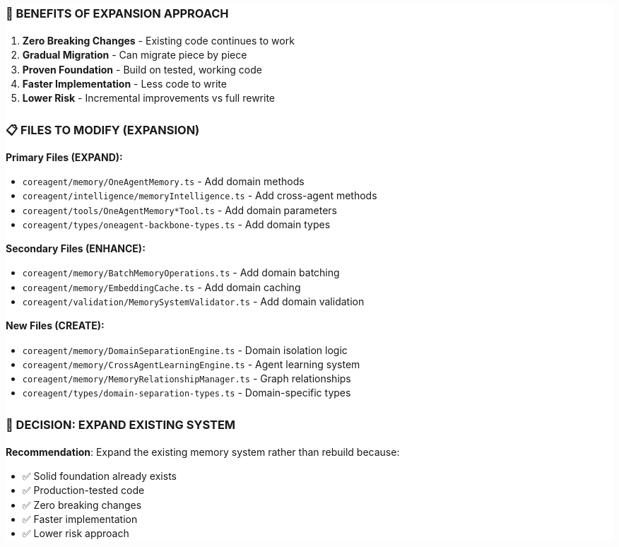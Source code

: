 
### **🚀 BENEFITS OF EXPANSION APPROACH**

1. **Zero Breaking Changes** - Existing code continues to work
2. **Gradual Migration** - Can migrate piece by piece
3. **Proven Foundation** - Build on tested, working code
4. **Faster Implementation** - Less code to write
5. **Lower Risk** - Incremental improvements vs full rewrite

### **📋 FILES TO MODIFY (EXPANSION)**

**Primary Files (EXPAND):**

- `coreagent/memory/OneAgentMemory.ts` - Add domain methods
- `coreagent/intelligence/memoryIntelligence.ts` - Add cross-agent methods
- `coreagent/tools/OneAgentMemory*Tool.ts` - Add domain parameters
- `coreagent/types/oneagent-backbone-types.ts` - Add domain types

**Secondary Files (ENHANCE):**

- `coreagent/memory/BatchMemoryOperations.ts` - Add domain batching
- `coreagent/memory/EmbeddingCache.ts` - Add domain caching
- `coreagent/validation/MemorySystemValidator.ts` - Add domain validation

**New Files (CREATE):**

- `coreagent/memory/DomainSeparationEngine.ts` - Domain isolation logic
- `coreagent/memory/CrossAgentLearningEngine.ts` - Agent learning system
- `coreagent/memory/MemoryRelationshipManager.ts` - Graph relationships
- `coreagent/types/domain-separation-types.ts` - Domain-specific types

### **🎯 DECISION: EXPAND EXISTING SYSTEM**

**Recommendation**: Expand the existing memory system rather than rebuild because:

- ✅ Solid foundation already exists
- ✅ Production-tested code
- ✅ Zero breaking changes
- ✅ Faster implementation
- ✅ Lower risk approach

